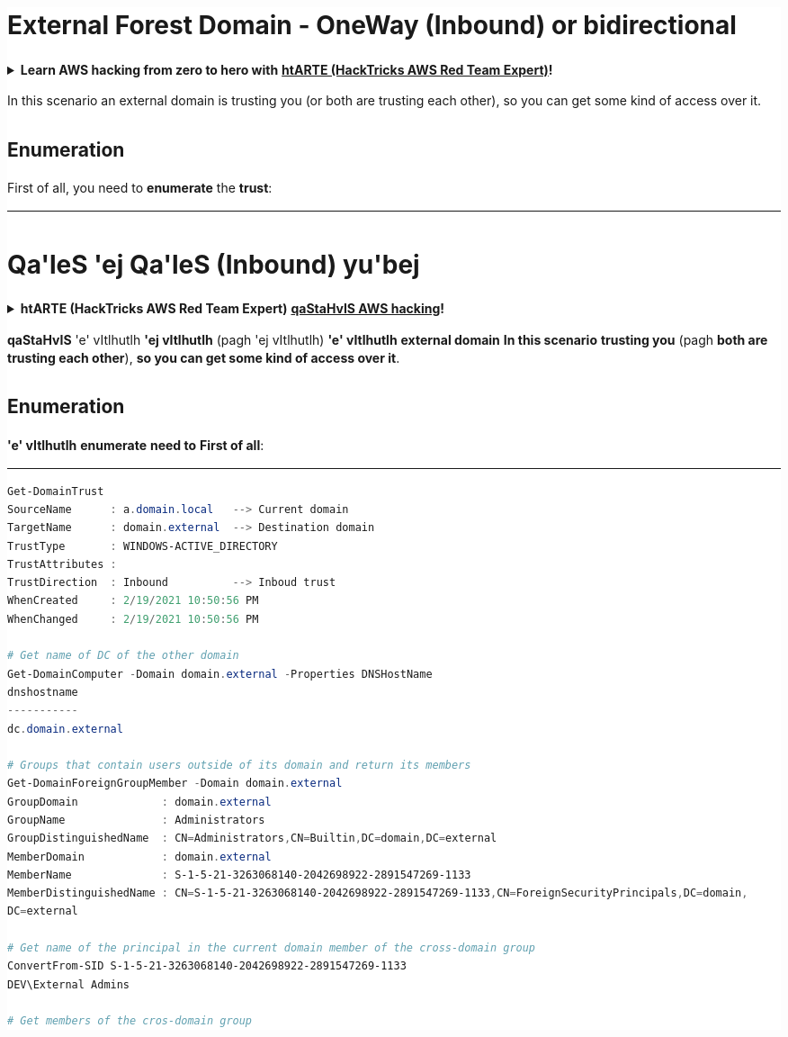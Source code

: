 # External Forest Domain - OneWay (Inbound) or bidirectional

<details><summary><strong>Learn AWS hacking from zero to hero with</strong> <a href="https://training.hacktricks.xyz/courses/arte"><strong>htARTE (HackTricks AWS Red Team Expert)</strong></a><strong>!</strong></summary></details>

In this scenario an external domain is trusting you (or both are trusting each other), so you can get some kind of access over it.

## Enumeration

First of all, you need to **enumerate** the **trust**:

---

# Qa'leS 'ej Qa'leS (Inbound) yu'bej

<details><summary><strong>htARTE (HackTricks AWS Red Team Expert)</strong> <a href="https://training.hacktricks.xyz/courses/arte"><strong>qaStaHvIS AWS hacking</strong></a><strong>!</strong></summary></details>

**qaStaHvIS** 'e' vItlhutlh **'ej vItlhutlh** (pagh 'ej vItlhutlh) **'e' vItlhutlh** **external domain** **In this scenario** **trusting you** (pagh **both are trusting each other**), **so you can get some kind of access over it**.

## Enumeration

**'e' vItlhutlh** **enumerate** **need to** **First of all**:

---
```powershell
Get-DomainTrust
SourceName      : a.domain.local   --> Current domain
TargetName      : domain.external  --> Destination domain
TrustType       : WINDOWS-ACTIVE_DIRECTORY
TrustAttributes :
TrustDirection  : Inbound          --> Inboud trust
WhenCreated     : 2/19/2021 10:50:56 PM
WhenChanged     : 2/19/2021 10:50:56 PM

# Get name of DC of the other domain
Get-DomainComputer -Domain domain.external -Properties DNSHostName
dnshostname
-----------
dc.domain.external

# Groups that contain users outside of its domain and return its members
Get-DomainForeignGroupMember -Domain domain.external
GroupDomain             : domain.external
GroupName               : Administrators
GroupDistinguishedName  : CN=Administrators,CN=Builtin,DC=domain,DC=external
MemberDomain            : domain.external
MemberName              : S-1-5-21-3263068140-2042698922-2891547269-1133
MemberDistinguishedName : CN=S-1-5-21-3263068140-2042698922-2891547269-1133,CN=ForeignSecurityPrincipals,DC=domain,
DC=external

# Get name of the principal in the current domain member of the cross-domain group
ConvertFrom-SID S-1-5-21-3263068140-2042698922-2891547269-1133
DEV\External Admins

# Get members of the cros-domain group
```